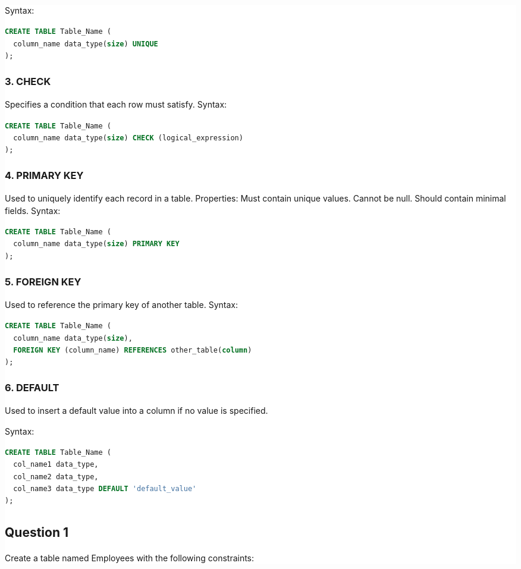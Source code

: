 Syntax:
```sql
CREATE TABLE Table_Name (
  column_name data_type(size) UNIQUE
);
```
### 3. CHECK
Specifies a condition that each row must satisfy.
Syntax:
```sql
CREATE TABLE Table_Name (
  column_name data_type(size) CHECK (logical_expression)
);
```
### 4. PRIMARY KEY
Used to uniquely identify each record in a table.
Properties:
Must contain unique values.
Cannot be null.
Should contain minimal fields.
Syntax:
```sql
CREATE TABLE Table_Name (
  column_name data_type(size) PRIMARY KEY
);
```
### 5. FOREIGN KEY
Used to reference the primary key of another table.
Syntax:
```sql
CREATE TABLE Table_Name (
  column_name data_type(size),
  FOREIGN KEY (column_name) REFERENCES other_table(column)
);
```
### 6. DEFAULT
Used to insert a default value into a column if no value is specified.

Syntax:
```sql
CREATE TABLE Table_Name (
  col_name1 data_type,
  col_name2 data_type,
  col_name3 data_type DEFAULT 'default_value'
);
```

**Question 1**
---
Create a table named Employees with the following constraints:
